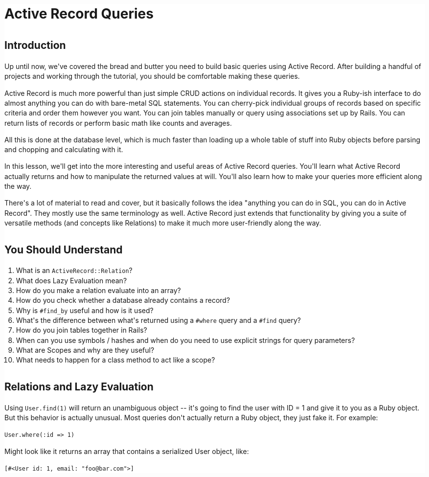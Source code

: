 # Active Record Queries

## Introduction

Up until now, we've covered the bread and butter you need to build basic queries using Active Record.  After building a handful of projects and working through the tutorial, you should be comfortable making these queries.

Active Record is much more powerful than just simple CRUD actions on individual records.  It gives you a Ruby-ish interface to do almost anything you can do with bare-metal SQL statements.  You can cherry-pick individual groups of records based on specific criteria and order them however you want.  You can join tables manually or query using associations set up by Rails.  You can return lists of records or perform basic math like counts and averages.

All this is done at the database level, which is much faster than loading up a whole table of stuff into Ruby objects before parsing and chopping and calculating with it.

In this lesson, we'll get into the more interesting and useful areas of Active Record queries.  You'll learn what Active Record actually returns and how to manipulate the returned values at will.  You'll also learn how to make your queries more efficient along the way.

There's a lot of material to read and cover, but it basically follows the idea "anything you can do in SQL, you can do in Active Record".  They mostly use the same terminology as well.  Active Record just extends that functionality by giving you a suite of versatile methods (and concepts like Relations) to make it much more user-friendly along the way.

## You Should Understand

1. What is an `ActiveRecord::Relation`?
2. What does Lazy Evaluation mean?
3. How do you make a relation evaluate into an array?
4. How do you check whether a database already contains a record?
4. Why is `#find_by` useful and how is it used?
5. What's the difference between what's returned using a `#where` query and a `#find` query?
6. How do you join tables together in Rails?
7. When can you use symbols / hashes and when do you need to use explicit strings for query parameters?
8. What are Scopes and why are they useful?
9. What needs to happen for a class method to act like a scope?

## Relations and Lazy Evaluation

Using `User.find(1)` will return an unambiguous object -- it's going to find the user with ID = 1 and give it to you as a Ruby object.  But this behavior is actually unusual.  Most queries don't actually return a Ruby object, they just fake it.  For example:

    User.where(:id => 1)

Might look like it returns an array that contains a serialized User object, like:

    [#<User id: 1, email: "foo@bar.com">]
